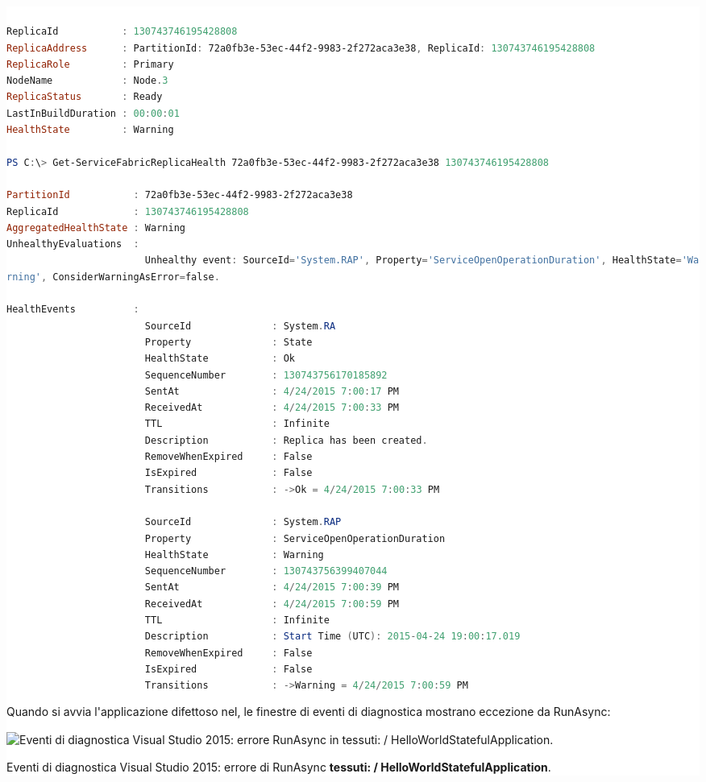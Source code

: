 ```powershell

ReplicaId           : 130743746195428808
ReplicaAddress      : PartitionId: 72a0fb3e-53ec-44f2-9983-2f272aca3e38, ReplicaId: 130743746195428808
ReplicaRole         : Primary
NodeName            : Node.3
ReplicaStatus       : Ready
LastInBuildDuration : 00:00:01
HealthState         : Warning

PS C:\> Get-ServiceFabricReplicaHealth 72a0fb3e-53ec-44f2-9983-2f272aca3e38 130743746195428808

PartitionId           : 72a0fb3e-53ec-44f2-9983-2f272aca3e38
ReplicaId             : 130743746195428808
AggregatedHealthState : Warning
UnhealthyEvaluations  :
                        Unhealthy event: SourceId='System.RAP', Property='ServiceOpenOperationDuration', HealthState='Warning', ConsiderWarningAsError=false.

HealthEvents          :
                        SourceId              : System.RA
                        Property              : State
                        HealthState           : Ok
                        SequenceNumber        : 130743756170185892
                        SentAt                : 4/24/2015 7:00:17 PM
                        ReceivedAt            : 4/24/2015 7:00:33 PM
                        TTL                   : Infinite
                        Description           : Replica has been created.
                        RemoveWhenExpired     : False
                        IsExpired             : False
                        Transitions           : ->Ok = 4/24/2015 7:00:33 PM

                        SourceId              : System.RAP
                        Property              : ServiceOpenOperationDuration
                        HealthState           : Warning
                        SequenceNumber        : 130743756399407044
                        SentAt                : 4/24/2015 7:00:39 PM
                        ReceivedAt            : 4/24/2015 7:00:59 PM
                        TTL                   : Infinite
                        Description           : Start Time (UTC): 2015-04-24 19:00:17.019
                        RemoveWhenExpired     : False
                        IsExpired             : False
                        Transitions           : ->Warning = 4/24/2015 7:00:59 PM
```

Quando si avvia l'applicazione difettoso nel, le finestre di eventi di diagnostica mostrano eccezione da RunAsync:

![Eventi di diagnostica Visual Studio 2015: errore RunAsync in tessuti: / HelloWorldStatefulApplication.][1]

Eventi di diagnostica Visual Studio 2015: errore di RunAsync **tessuti: / HelloWorldStatefulApplication**.


[1]: ./media/service-fabric-understand-and-troubleshoot-with-system-health-reports/servicefabric-health-vs-runasync-exception.png